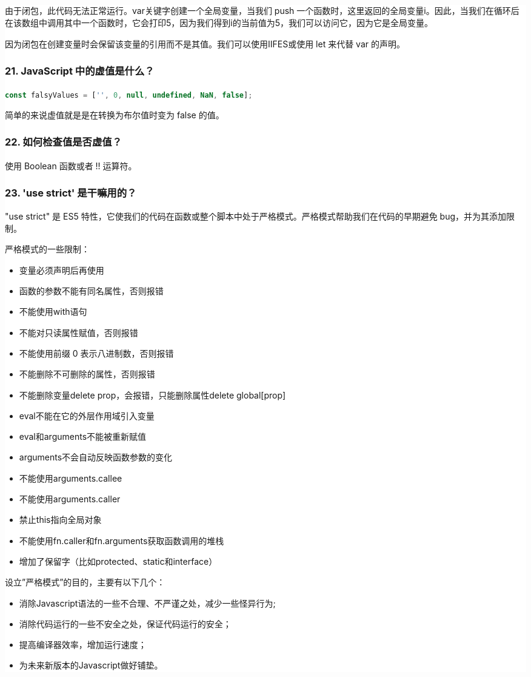由于闭包，此代码无法正常运行。var关键字创建一个全局变量，当我们 push 一个函数时，这里返回的全局变量i。因此，当我们在循环后在该数组中调用其中一个函数时，它会打印5，因为我们得到i的当前值为5，我们可以访问它，因为它是全局变量。

因为闭包在创建变量时会保留该变量的引用而不是其值。我们可以使用IIFES或使用 let 来代替 var 的声明。

### 21. JavaScript 中的虚值是什么？

```javascript
const falsyValues = ['', 0, null, undefined, NaN, false];
```

简单的来说虚值就是是在转换为布尔值时变为 false 的值。

### 22. 如何检查值是否虚值？

使用 Boolean 函数或者 !! 运算符。

### 23. 'use strict' 是干嘛用的？

"use strict" 是 ES5 特性，它使我们的代码在函数或整个脚本中处于严格模式。严格模式帮助我们在代码的早期避免 bug，并为其添加限制。

严格模式的一些限制：

- 变量必须声明后再使用

- 函数的参数不能有同名属性，否则报错

- 不能使用with语句

- 不能对只读属性赋值，否则报错

- 不能使用前缀 0 表示八进制数，否则报错

- 不能删除不可删除的属性，否则报错

- 不能删除变量delete prop，会报错，只能删除属性delete global[prop]

- eval不能在它的外层作用域引入变量

- eval和arguments不能被重新赋值

- arguments不会自动反映函数参数的变化

- 不能使用arguments.callee

- 不能使用arguments.caller

- 禁止this指向全局对象

- 不能使用fn.caller和fn.arguments获取函数调用的堆栈

- 增加了保留字（比如protected、static和interface）


设立”严格模式”的目的，主要有以下几个：

- 消除Javascript语法的一些不合理、不严谨之处，减少一些怪异行为;

- 消除代码运行的一些不安全之处，保证代码运行的安全；

- 提高编译器效率，增加运行速度；

- 为未来新版本的Javascript做好铺垫。
